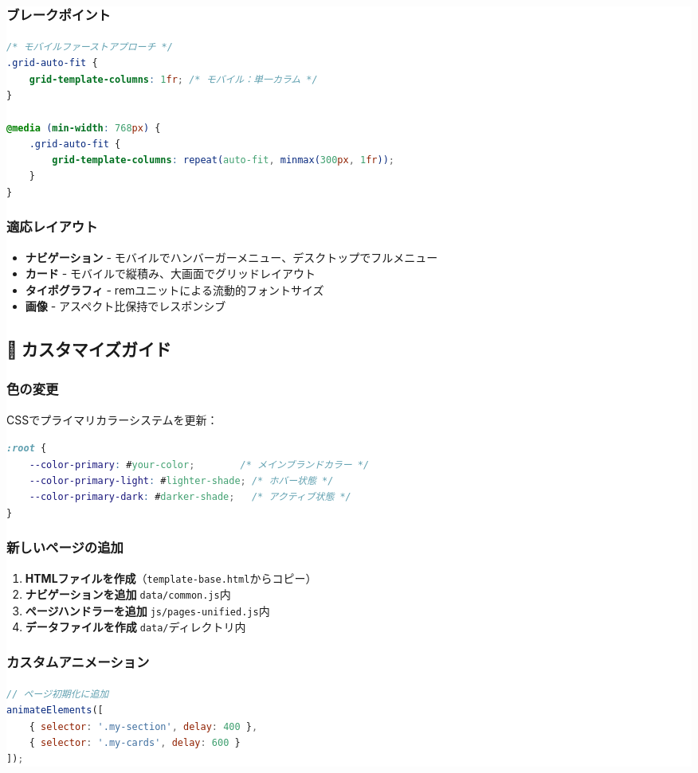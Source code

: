 ### ブレークポイント

```css
/* モバイルファーストアプローチ */
.grid-auto-fit {
    grid-template-columns: 1fr; /* モバイル：単一カラム */
}

@media (min-width: 768px) {
    .grid-auto-fit {
        grid-template-columns: repeat(auto-fit, minmax(300px, 1fr));
    }
}
```

### 適応レイアウト

- **ナビゲーション** - モバイルでハンバーガーメニュー、デスクトップでフルメニュー
- **カード** - モバイルで縦積み、大画面でグリッドレイアウト
- **タイポグラフィ** - remユニットによる流動的フォントサイズ
- **画像** - アスペクト比保持でレスポンシブ

## 🎨 カスタマイズガイド

### 色の変更

CSSでプライマリカラーシステムを更新：

```css
:root {
    --color-primary: #your-color;        /* メインブランドカラー */
    --color-primary-light: #lighter-shade; /* ホバー状態 */
    --color-primary-dark: #darker-shade;   /* アクティブ状態 */
}
```

### 新しいページの追加

1. **HTMLファイルを作成**（`template-base.html`からコピー）
2. **ナビゲーションを追加** `data/common.js`内
3. **ページハンドラーを追加** `js/pages-unified.js`内
4. **データファイルを作成** `data/`ディレクトリ内

### カスタムアニメーション

```javascript
// ページ初期化に追加
animateElements([
    { selector: '.my-section', delay: 400 },
    { selector: '.my-cards', delay: 600 }
]);
```
